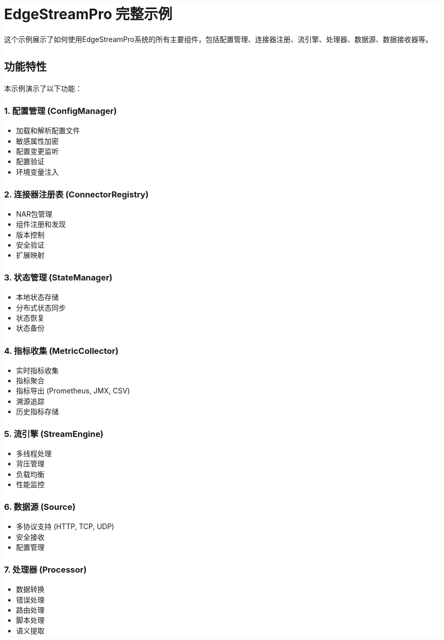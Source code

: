 # EdgeStreamPro 完整示例

这个示例展示了如何使用EdgeStreamPro系统的所有主要组件，包括配置管理、连接器注册、流引擎、处理器、数据源、数据接收器等。

## 功能特性

本示例演示了以下功能：

### 1. 配置管理 (ConfigManager)
- 加载和解析配置文件
- 敏感属性加密
- 配置变更监听
- 配置验证
- 环境变量注入

### 2. 连接器注册表 (ConnectorRegistry)
- NAR包管理
- 组件注册和发现
- 版本控制
- 安全验证
- 扩展映射

### 3. 状态管理 (StateManager)
- 本地状态存储
- 分布式状态同步
- 状态恢复
- 状态备份

### 4. 指标收集 (MetricCollector)
- 实时指标收集
- 指标聚合
- 指标导出 (Prometheus, JMX, CSV)
- 溯源追踪
- 历史指标存储

### 5. 流引擎 (StreamEngine)
- 多线程处理
- 背压管理
- 负载均衡
- 性能监控

### 6. 数据源 (Source)
- 多协议支持 (HTTP, TCP, UDP)
- 安全接收
- 配置管理

### 7. 处理器 (Processor)
- 数据转换
- 错误处理
- 路由处理
- 脚本处理
- 语义提取
